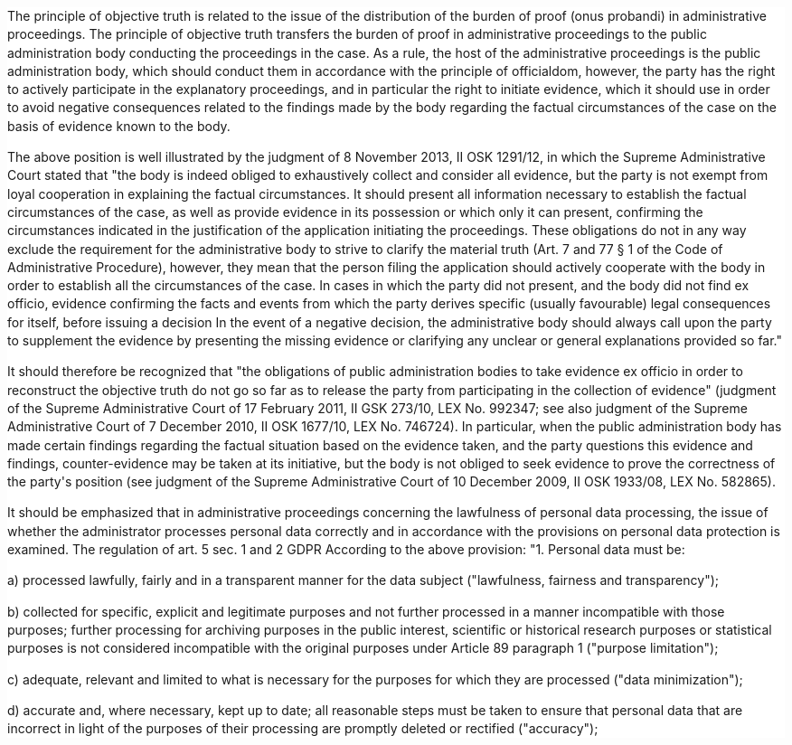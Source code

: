 The principle of objective truth is related to the issue of the distribution of the burden of proof (onus probandi) in administrative proceedings. The principle of objective truth transfers the burden of proof in administrative proceedings to the public administration body conducting the proceedings in the case. As a rule, the host of the administrative proceedings is the public administration body, which should conduct them in accordance with the principle of officialdom, however, the party has the right to actively participate in the explanatory proceedings, and in particular the right to initiate evidence, which it should use in order to avoid negative consequences related to the findings made by the body regarding the factual circumstances of the case on the basis of evidence known to the body.

The above position is well illustrated by the judgment of 8 November 2013, II OSK 1291/12, in which the Supreme Administrative Court stated that "the body is indeed obliged to exhaustively collect and consider all evidence, but the party is not exempt from loyal cooperation in explaining the factual circumstances. It should present all information necessary to establish the factual circumstances of the case, as well as provide evidence in its possession or which only it can present, confirming the circumstances indicated in the justification of the application initiating the proceedings. These obligations do not in any way exclude the requirement for the administrative body to strive to clarify the material truth (Art. 7 and 77 § 1 of the Code of Administrative Procedure), however, they mean that the person filing the application should actively cooperate with the body in order to establish all the circumstances of the case. In cases in which the party did not present, and the body did not find ex officio, evidence confirming the facts and events from which the party derives specific (usually favourable) legal consequences for itself, before issuing a decision In the event of a negative decision, the administrative body should always call upon the party to supplement the evidence by presenting the missing evidence or clarifying any unclear or general explanations provided so far."

It should therefore be recognized that "the obligations of public administration bodies to take evidence ex officio in order to reconstruct the objective truth do not go so far as to release the party from participating in the collection of evidence" (judgment of the Supreme Administrative Court of 17 February 2011, II GSK 273/10, LEX No. 992347; see also judgment of the Supreme Administrative Court of 7 December 2010, II OSK 1677/10, LEX No. 746724). In particular, when the public administration body has made certain findings regarding the factual situation based on the evidence taken, and the party questions this evidence and findings, counter-evidence may be taken at its initiative, but the body is not obliged to seek evidence to prove the correctness of the party's position (see judgment of the Supreme Administrative Court of 10 December 2009, II OSK 1933/08, LEX No. 582865).

It should be emphasized that in administrative proceedings concerning the lawfulness of personal data processing, the issue of whether the administrator processes personal data correctly and in accordance with the provisions on personal data protection is examined. The regulation of art. 5 sec. 1 and 2 GDPR According to the above provision: "1. Personal data must be:

a) processed lawfully, fairly and in a transparent manner for the data subject ("lawfulness, fairness and transparency");

b) collected for specific, explicit and legitimate purposes and not further processed in a manner incompatible with those purposes; further processing for archiving purposes in the public interest, scientific or historical research purposes or statistical purposes is not considered incompatible with the original purposes under Article 89 paragraph 1 ("purpose limitation");

c) adequate, relevant and limited to what is necessary for the purposes for which they are processed ("data minimization");

d) accurate and, where necessary, kept up to date; all reasonable steps must be taken to ensure that personal data that are incorrect in light of the purposes of their processing are promptly deleted or rectified ("accuracy");
